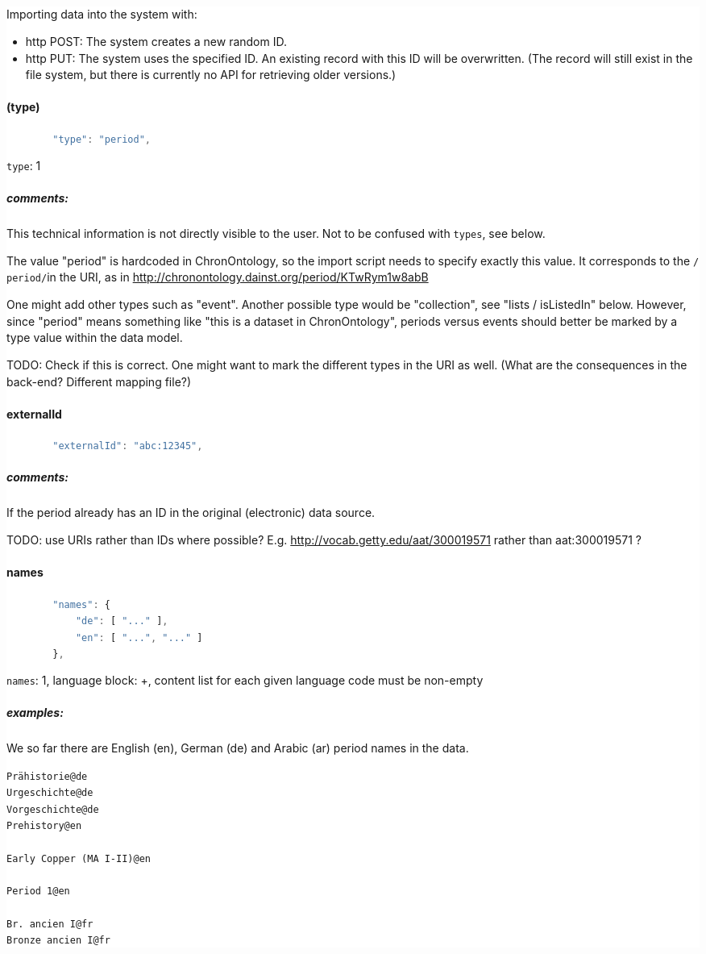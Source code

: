 Importing data into the system with:

* http POST: The system creates a new random ID.
* http PUT: The system uses the specified ID. An existing record with this ID will be overwritten. (The record will still exist in the file system, but there is currently no API for retrieving older versions.)

#### (type)

```javascript
		"type": "period",
```

`type`: 1

##### comments:

This technical information is not directly visible to the user. Not to be confused with `types`, see below. 

The value "period" is hardcoded in ChronOntology, so the import script needs to specify exactly this value. It corresponds to the `/period/`in the URI, as in 
http://chronontology.dainst.org/period/KTwRym1w8abB

One might add other types such as "event". Another possible type would be "collection", see "lists / isListedIn" below. However, since "period" means something like "this is a dataset in ChronOntology", periods versus events should better be marked by a type value within the data model. 

TODO: Check if this is correct. One might want to mark the different types in the URI as well. (What are the consequences in the back-end? Different mapping file?)

#### externalId

```javascript
		"externalId": "abc:12345",
```

##### comments:
If the period already has an ID in the original (electronic) data source.

TODO: use URIs rather than IDs where possible? E.g.  http://vocab.getty.edu/aat/300019571 rather than aat:300019571 ?

#### names

```javascript
		"names": {
			"de": [ "..." ],
			"en": [ "...", "..." ]
		},
```

`names`: 1, language block: +, content list for each given language code must be non-empty

##### examples:

We so far there are English (en), German (de) and Arabic (ar) period names in the data.

```
Prähistorie@de
Urgeschichte@de
Vorgeschichte@de
Prehistory@en

Early Copper (MA I-II)@en

Period 1@en

Br. ancien I@fr
Bronze ancien I@fr

```